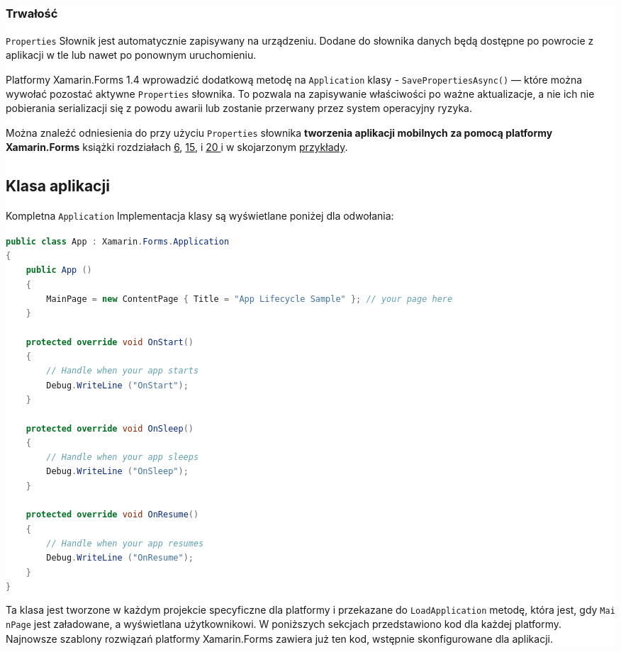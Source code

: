 

### <a name="persistence"></a>Trwałość

`Properties` Słownik jest automatycznie zapisywany na urządzeniu.
Dodane do słownika danych będą dostępne po powrocie z aplikacji w tle lub nawet po ponownym uruchomieniu.

Platformy Xamarin.Forms 1.4 wprowadzić dodatkową metodę na `Application` klasy - `SavePropertiesAsync()` — które można wywołać pozostać aktywne `Properties` słownika. To pozwala na zapisywanie właściwości po ważne aktualizacje, a nie ich nie pobierania serializacji się z powodu awarii lub zostanie przerwany przez system operacyjny ryzyka.

Można znaleźć odniesienia do przy użyciu `Properties` słownika **tworzenia aplikacji mobilnych za pomocą platformy Xamarin.Forms** książki rozdziałach [6](https://developer.xamarin.com/r/xamarin-forms/book/chapter06.pdf), [15](https://developer.xamarin.com/r/xamarin-forms/book/chapter15.pdf), i [20 ](https://developer.xamarin.com/r/xamarin-forms/book/chapter20.pdf)i w skojarzonym [przykłady](https://github.com/xamarin/xamarin-forms-book-preview-2).



## <a name="the-application-class"></a>Klasa aplikacji

Kompletna `Application` Implementacja klasy są wyświetlane poniżej dla odwołania:

```csharp
public class App : Xamarin.Forms.Application
{
    public App ()
    {
        MainPage = new ContentPage { Title = "App Lifecycle Sample" }; // your page here
    }

    protected override void OnStart()
    {
        // Handle when your app starts
        Debug.WriteLine ("OnStart");
    }

    protected override void OnSleep()
    {
        // Handle when your app sleeps
        Debug.WriteLine ("OnSleep");
    }

    protected override void OnResume()
    {
        // Handle when your app resumes
        Debug.WriteLine ("OnResume");
    }
}

```

Ta klasa jest tworzone w każdym projekcie specyficzne dla platformy i przekazane do `LoadApplication` metodę, która jest, gdy `MainPage` jest załadowane, a wyświetlana użytkownikowi.
W poniższych sekcjach przedstawiono kod dla każdej platformy. Najnowsze szablony rozwiązań platformy Xamarin.Forms zawiera już ten kod, wstępnie skonfigurowane dla aplikacji.
